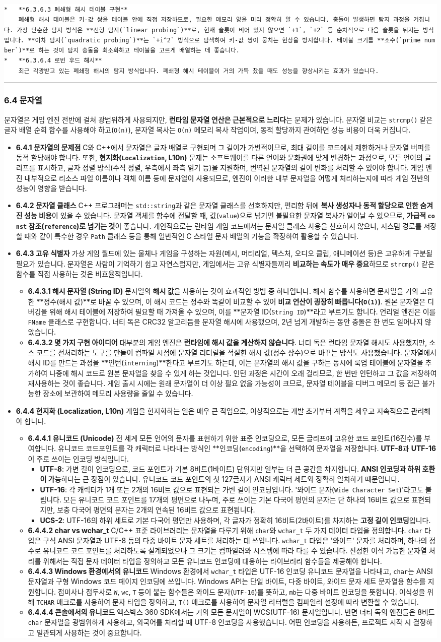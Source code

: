     *   **6.3.6.3 폐쇄형 해시 테이블 구현**
        폐쇄형 해시 테이블은 키-값 쌍을 테이블 안에 직접 저장하므로, 필요한 메모리 양을 미리 정확히 알 수 있습니다. 충돌이 발생하면 탐지 과정을 거칩니다. 가장 단순한 탐지 방식은 **선형 탐지(`linear probing`)**로, 현재 슬롯이 비어 있지 않으면 `+1`, `+2` 등 순차적으로 다음 슬롯을 뒤지는 방식입니다. **이차 탐지(`quadratic probing`)**는 `+i^2` 방식으로 탐색하여 키-값 쌍이 뭉치는 현상을 방지합니다. 테이블 크기를 **소수(`prime number`)**로 하는 것이 탐지 충돌을 최소화하고 테이블을 고르게 배열하는 데 좋습니다.
    *   **6.3.6.4 로빈 후드 해시**
        최근 각광받고 있는 폐쇄형 해시의 탐지 방식입니다. 폐쇄형 해시 테이블이 거의 가득 찼을 때도 성능을 향상시키는 효과가 있습니다.

---

### 6.4 문자열

문자열은 게임 엔진 전반에 걸쳐 광범위하게 사용되지만, **런타임 문자열 연산은 근본적으로 느리다**는 문제가 있습니다. 문자열 비교는 `strcmp()` 같은 글자 배열 순회 함수를 사용해야 하고(`O(n)`), 문자열 복사는 `O(n)` 메모리 복사 작업이며, 동적 할당까지 관여하면 성능 비용이 더욱 커집니다.

*   **6.4.1 문자열의 문제점**
    C와 C++에서 문자열은 글자 배열로 구현되며 그 길이가 가변적이므로, 최대 길이를 코드에서 제한하거나 문자열 버퍼를 동적 할당해야 합니다. 또한, **현지화(`Localization`, L10n)** 문제는 소프트웨어를 다른 언어와 문화권에 맞게 변경하는 과정으로, 모든 언어의 글리프를 표시하고, 글자 정렬 방식(수직 정렬, 우측에서 좌측 읽기 등)을 지원하며, 번역된 문자열의 길이 변화를 처리할 수 있어야 합니다. 게임 엔진 내부적으로 리소스 파일 이름이나 객체 이름 등에 문자열이 사용되므로, 엔진이 이러한 내부 문자열을 어떻게 처리하는지에 따라 게임 전반의 성능이 영향을 받습니다.

*   **6.4.2 문자열 클래스**
    C++ 프로그래머는 `std::string`과 같은 문자열 클래스를 선호하지만, 편리함 뒤에 **복사 생성자나 동적 할당으로 인한 숨겨진 성능 비용**이 있을 수 있습니다. 문자열 객체를 함수에 전달할 때, 값(`value`)으로 넘기면 불필요한 문자열 복사가 일어날 수 있으므로, **가급적 `const` 참조(`reference`)로 넘기는 것**이 좋습니다. 개인적으로는 런타임 게임 코드에서는 문자열 클래스 사용을 선호하지 않으나, 시스템 경로를 저장할 때와 같이 특수한 경우 `Path` 클래스 등을 통해 일반적인 C 스타일 문자 배열의 기능을 확장하여 활용할 수 있습니다.

*   **6.4.3 고유 식별자**
    가상 게임 월드에 있는 물체나 게임을 구성하는 자원(메시, 머티리얼, 텍스처, 오디오 클립, 애니메이션 등)은 고유하게 구분될 필요가 있습니다. 문자열은 사람이 기억하기 쉽고 자연스럽지만, 게임에서는 고유 식별자들끼리 **비교하는 속도가 매우 중요**하므로 `strcmp()` 같은 함수를 직접 사용하는 것은 비효율적입니다.
    *   **6.4.3.1 해시 문자열 (String ID)**
        문자열의 **해시 값**을 사용하는 것이 효과적인 방법 중 하나입니다. 해시 함수를 사용하면 문자열을 거의 고유한 **정수(해시 값)**로 바꿀 수 있으며, 이 해시 코드는 정수와 똑같이 비교할 수 있어 **비교 연산이 굉장히 빠릅니다(`O(1)`)**. 원본 문자열은 디버깅을 위해 해시 테이블에 저장하여 필요할 때 가져올 수 있으며, 이를 **문자열 ID(`String ID`)**라고 부르기도 합니다. 언리얼 엔진은 이를 `FName` 클래스로 구현합니다. 너티 독은 CRC32 알고리듬을 문자열 해시에 사용했으며, 2년 넘게 개발하는 동안 충돌은 한 번도 일어나지 않았습니다.
    *   **6.4.3.2 몇 가지 구현 아이디어**
        대부분의 게임 엔진은 **런타임에 해시 값을 계산하지 않습니다**. 너티 독은 런타임 문자열 해시도 사용했지만, 소스 코드를 전처리하는 도구를 만들어 컴파일 시점에 문자열 리터럴을 적절한 해시 값(정수 상수)으로 바꾸는 방식도 사용했습니다. 문자열에서 해시 ID를 만드는 과정을 **인턴(`interning`)**한다고 부르기도 하는데, 이는 문자열의 해시 값을 구하는 동시에 룩업 테이블에 문자열을 추가하여 나중에 해시 코드로 원본 문자열을 찾을 수 있게 하는 것입니다. 인턴 과정은 시간이 오래 걸리므로, 한 번만 인턴하고 그 값을 저장하여 재사용하는 것이 좋습니다. 게임 출시 시에는 원래 문자열이 더 이상 필요 없을 가능성이 크므로, 문자열 테이블을 디버그 메모리 등 접근 불가능한 장소에 보관하여 메모리 사용량을 줄일 수 있습니다.

*   **6.4.4 현지화 (Localization, L10n)**
    게임을 현지화하는 일은 매우 큰 작업으로, 이상적으로는 개발 초기부터 계획을 세우고 지속적으로 관리해야 합니다.
    *   **6.4.4.1 유니코드 (Unicode)**
        전 세계 모든 언어의 문자를 표현하기 위한 표준 인코딩으로, 모든 글리프에 고유한 코드 포인트(16진수)를 부여합니다. 유니코드 코드포인트를 각 캐릭터로 나타내는 방식인 **인코딩(`encoding`)**을 선택하여 문자열을 저장합니다. **UTF-8**과 **UTF-16**이 주로 쓰이는 인코딩 방식입니다.
        *   **UTF-8**: 가변 길이 인코딩으로, 코드 포인트가 기본 8비트(1바이트) 단위지만 일부는 더 큰 공간을 차지합니다. **ANSI 인코딩과 하위 호환이 가능**하다는 큰 장점이 있습니다. 유니코드 코드 포인트의 첫 127글자가 ANSI 캐릭터 세트와 정확히 일치하기 때문입니다.
        *   **UTF-16**: 각 캐릭터가 1개 또는 2개의 16비트 값으로 표현되는 가변 길이 인코딩입니다. '와이드 문자(`Wide Character Set`)'라고도 불립니다. 모든 유니코드 코드 포인트를 17개의 평면으로 나누며, 주로 쓰이는 기본 다국어 평면의 문자는 단 하나의 16비트 값으로 표현되지만, 보충 다국어 평면의 문자는 2개의 연속된 16비트 값으로 표현됩니다.
        *   **UCS-2**: UTF-16의 하위 세트로 기본 다국어 평면만 사용하며, 각 글자가 정확히 16비트(2바이트)를 차지하는 **고정 길이 인코딩**입니다.
    *   **6.4.4.2 char vs wchar_t**
        C/C++ 표준 라이브러리는 문자열을 다루기 위해 `char`와 `wchar_t` 두 가지 데이터 타입을 정의합니다. `char` 타입은 구식 ANSI 문자열과 UTF-8 등의 다중 바이트 문자 세트를 처리하는 데 쓰입니다. `wchar_t` 타입은 '와이드' 문자를 처리하며, 하나의 정수로 유니코드 코드 포인트를 처리하도록 설계되었으나 그 크기는 컴파일러와 시스템에 따라 다를 수 있습니다. 진정한 이식 가능한 문자열 처리를 위해서는 직접 문자 데이터 타입을 정의하고 모든 유니코드 인코딩에 대응하는 라이브러리 함수들을 제공해야 합니다.
    *   **6.4.4.3 Windows 환경에서의 유니코드**
        Windows 환경에서 `wchar_t` 타입은 UTF-16 인코딩 유니코드 문자열을 나타내고, `char`는 ANSI 문자열과 구형 Windows 코드 페이지 인코딩에 쓰입니다. Windows API는 단일 바이트, 다중 바이트, 와이드 문자 세트 문자열용 함수를 지원합니다. 접미사나 접두사로 `W`, `wc`, `T` 등이 붙는 함수들은 와이드 문자(`UTF-16`)를 뜻하고, `mb`는 다중 바이트 인코딩을 뜻합니다. 이식성을 위해 `TCHAR` 매크로를 사용하여 문자 타입을 정의하고, `T()` 매크로를 사용하여 문자열 리터럴을 컴파일러 설정에 따라 변환할 수 있습니다.
    *   **6.4.4.4 콘솔에서의 유니코드**
        엑스박스 360 SDK에서는 거의 모든 문자열이 WCS(UTF-16) 문자열입니다. 반면 너티 독의 엔진들은 8비트 `char` 문자열을 광범위하게 사용하고, 외국어를 처리할 때 UTF-8 인코딩을 사용했습니다. 어떤 인코딩을 사용하든, 프로젝트 시작 시 결정하고 일관되게 사용하는 것이 중요합니다.